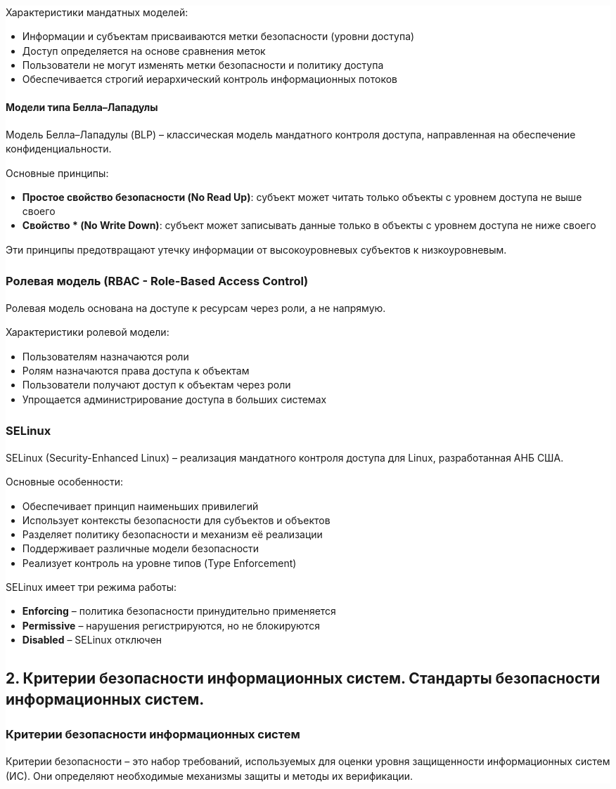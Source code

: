 Характеристики мандатных моделей:
- Информации и субъектам присваиваются метки безопасности (уровни доступа)
- Доступ определяется на основе сравнения меток
- Пользователи не могут изменять метки безопасности и политику доступа
- Обеспечивается строгий иерархический контроль информационных потоков

#### Модели типа Белла–Лападулы

Модель Белла–Лападулы (BLP) – классическая модель мандатного контроля доступа, направленная на обеспечение конфиденциальности.

Основные принципы:
- **Простое свойство безопасности (No Read Up)**: субъект может читать только объекты с уровнем доступа не выше своего
- **Свойство * (No Write Down)**: субъект может записывать данные только в объекты с уровнем доступа не ниже своего

Эти принципы предотвращают утечку информации от высокоуровневых субъектов к низкоуровневым.

### Ролевая модель (RBAC - Role-Based Access Control)

Ролевая модель основана на доступе к ресурсам через роли, а не напрямую.

Характеристики ролевой модели:
- Пользователям назначаются роли
- Ролям назначаются права доступа к объектам
- Пользователи получают доступ к объектам через роли
- Упрощается администрирование доступа в больших системах

### SELinux

SELinux (Security-Enhanced Linux) – реализация мандатного контроля доступа для Linux, разработанная АНБ США.

Основные особенности:
- Обеспечивает принцип наименьших привилегий
- Использует контексты безопасности для субъектов и объектов
- Разделяет политику безопасности и механизм её реализации
- Поддерживает различные модели безопасности
- Реализует контроль на уровне типов (Type Enforcement)

SELinux имеет три режима работы:
- **Enforcing** – политика безопасности принудительно применяется
- **Permissive** – нарушения регистрируются, но не блокируются
- **Disabled** – SELinux отключен

## 2. Критерии безопасности информационных систем. Стандарты безопасности информационных систем.

### Критерии безопасности информационных систем

Критерии безопасности – это набор требований, используемых для оценки уровня защищенности информационных систем (ИС). Они определяют необходимые механизмы защиты и методы их верификации.
